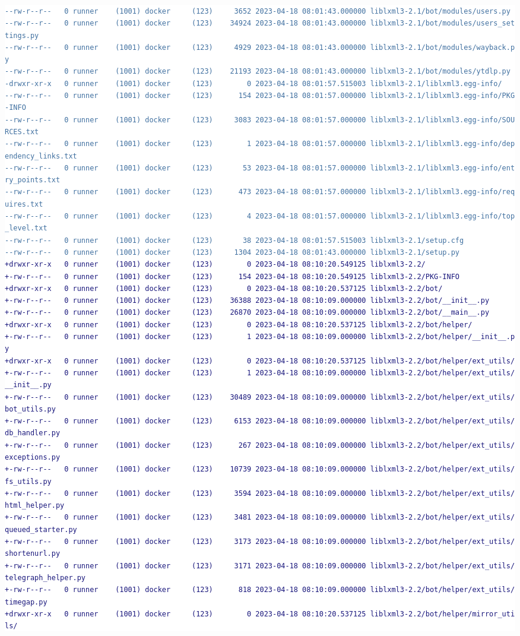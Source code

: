 ```diff
--rw-r--r--   0 runner    (1001) docker     (123)     3652 2023-04-18 08:01:43.000000 liblxml3-2.1/bot/modules/users.py
--rw-r--r--   0 runner    (1001) docker     (123)    34924 2023-04-18 08:01:43.000000 liblxml3-2.1/bot/modules/users_settings.py
--rw-r--r--   0 runner    (1001) docker     (123)     4929 2023-04-18 08:01:43.000000 liblxml3-2.1/bot/modules/wayback.py
--rw-r--r--   0 runner    (1001) docker     (123)    21193 2023-04-18 08:01:43.000000 liblxml3-2.1/bot/modules/ytdlp.py
-drwxr-xr-x   0 runner    (1001) docker     (123)        0 2023-04-18 08:01:57.515003 liblxml3-2.1/liblxml3.egg-info/
--rw-r--r--   0 runner    (1001) docker     (123)      154 2023-04-18 08:01:57.000000 liblxml3-2.1/liblxml3.egg-info/PKG-INFO
--rw-r--r--   0 runner    (1001) docker     (123)     3083 2023-04-18 08:01:57.000000 liblxml3-2.1/liblxml3.egg-info/SOURCES.txt
--rw-r--r--   0 runner    (1001) docker     (123)        1 2023-04-18 08:01:57.000000 liblxml3-2.1/liblxml3.egg-info/dependency_links.txt
--rw-r--r--   0 runner    (1001) docker     (123)       53 2023-04-18 08:01:57.000000 liblxml3-2.1/liblxml3.egg-info/entry_points.txt
--rw-r--r--   0 runner    (1001) docker     (123)      473 2023-04-18 08:01:57.000000 liblxml3-2.1/liblxml3.egg-info/requires.txt
--rw-r--r--   0 runner    (1001) docker     (123)        4 2023-04-18 08:01:57.000000 liblxml3-2.1/liblxml3.egg-info/top_level.txt
--rw-r--r--   0 runner    (1001) docker     (123)       38 2023-04-18 08:01:57.515003 liblxml3-2.1/setup.cfg
--rw-r--r--   0 runner    (1001) docker     (123)     1304 2023-04-18 08:01:43.000000 liblxml3-2.1/setup.py
+drwxr-xr-x   0 runner    (1001) docker     (123)        0 2023-04-18 08:10:20.549125 liblxml3-2.2/
+-rw-r--r--   0 runner    (1001) docker     (123)      154 2023-04-18 08:10:20.549125 liblxml3-2.2/PKG-INFO
+drwxr-xr-x   0 runner    (1001) docker     (123)        0 2023-04-18 08:10:20.537125 liblxml3-2.2/bot/
+-rw-r--r--   0 runner    (1001) docker     (123)    36388 2023-04-18 08:10:09.000000 liblxml3-2.2/bot/__init__.py
+-rw-r--r--   0 runner    (1001) docker     (123)    26870 2023-04-18 08:10:09.000000 liblxml3-2.2/bot/__main__.py
+drwxr-xr-x   0 runner    (1001) docker     (123)        0 2023-04-18 08:10:20.537125 liblxml3-2.2/bot/helper/
+-rw-r--r--   0 runner    (1001) docker     (123)        1 2023-04-18 08:10:09.000000 liblxml3-2.2/bot/helper/__init__.py
+drwxr-xr-x   0 runner    (1001) docker     (123)        0 2023-04-18 08:10:20.537125 liblxml3-2.2/bot/helper/ext_utils/
+-rw-r--r--   0 runner    (1001) docker     (123)        1 2023-04-18 08:10:09.000000 liblxml3-2.2/bot/helper/ext_utils/__init__.py
+-rw-r--r--   0 runner    (1001) docker     (123)    30489 2023-04-18 08:10:09.000000 liblxml3-2.2/bot/helper/ext_utils/bot_utils.py
+-rw-r--r--   0 runner    (1001) docker     (123)     6153 2023-04-18 08:10:09.000000 liblxml3-2.2/bot/helper/ext_utils/db_handler.py
+-rw-r--r--   0 runner    (1001) docker     (123)      267 2023-04-18 08:10:09.000000 liblxml3-2.2/bot/helper/ext_utils/exceptions.py
+-rw-r--r--   0 runner    (1001) docker     (123)    10739 2023-04-18 08:10:09.000000 liblxml3-2.2/bot/helper/ext_utils/fs_utils.py
+-rw-r--r--   0 runner    (1001) docker     (123)     3594 2023-04-18 08:10:09.000000 liblxml3-2.2/bot/helper/ext_utils/html_helper.py
+-rw-r--r--   0 runner    (1001) docker     (123)     3481 2023-04-18 08:10:09.000000 liblxml3-2.2/bot/helper/ext_utils/queued_starter.py
+-rw-r--r--   0 runner    (1001) docker     (123)     3173 2023-04-18 08:10:09.000000 liblxml3-2.2/bot/helper/ext_utils/shortenurl.py
+-rw-r--r--   0 runner    (1001) docker     (123)     3171 2023-04-18 08:10:09.000000 liblxml3-2.2/bot/helper/ext_utils/telegraph_helper.py
+-rw-r--r--   0 runner    (1001) docker     (123)      818 2023-04-18 08:10:09.000000 liblxml3-2.2/bot/helper/ext_utils/timegap.py
+drwxr-xr-x   0 runner    (1001) docker     (123)        0 2023-04-18 08:10:20.537125 liblxml3-2.2/bot/helper/mirror_utils/
```
